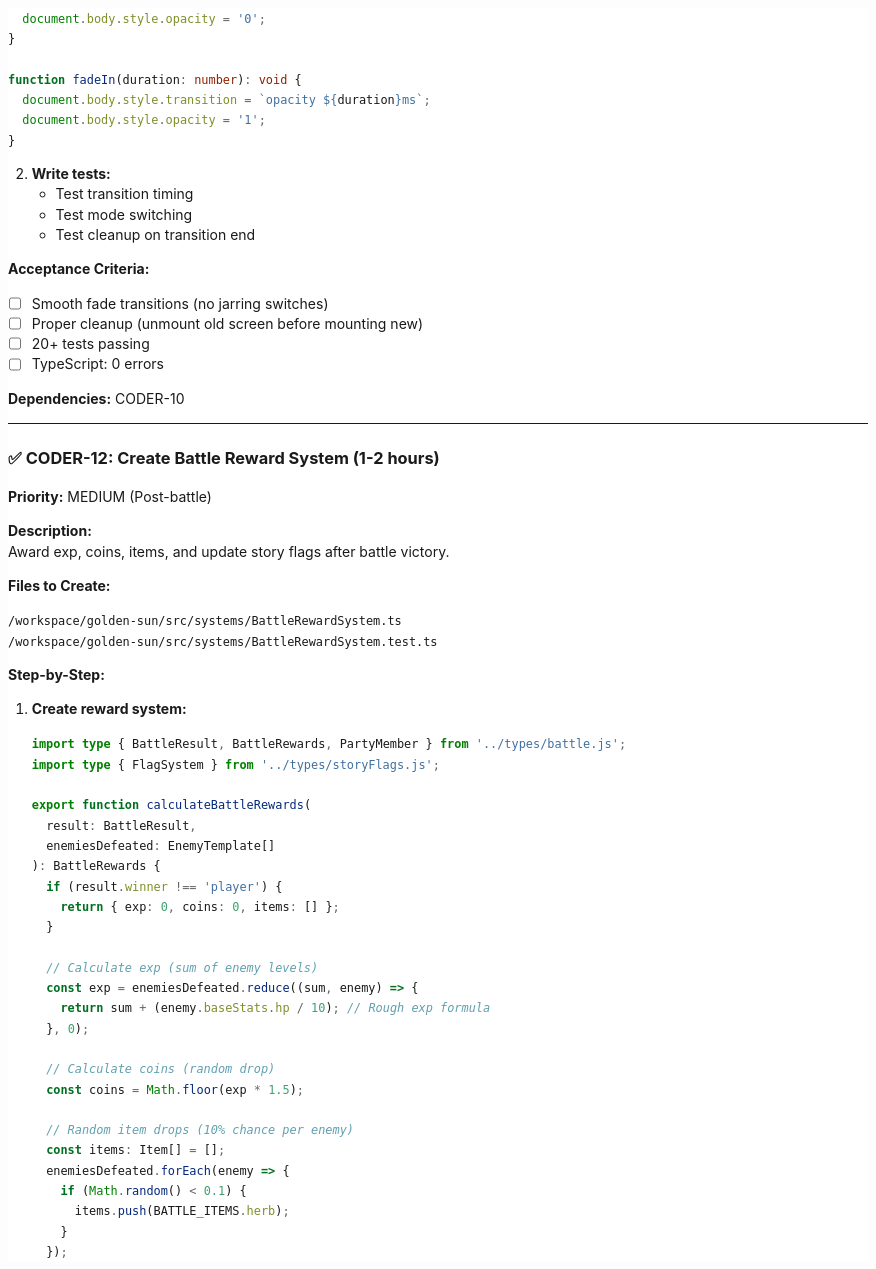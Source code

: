    ```typescript
     document.body.style.opacity = '0';
   }
   
   function fadeIn(duration: number): void {
     document.body.style.transition = `opacity ${duration}ms`;
     document.body.style.opacity = '1';
   }
   ```

2. **Write tests:**
   - Test transition timing
   - Test mode switching
   - Test cleanup on transition end

**Acceptance Criteria:**
- [ ] Smooth fade transitions (no jarring switches)
- [ ] Proper cleanup (unmount old screen before mounting new)
- [ ] 20+ tests passing
- [ ] TypeScript: 0 errors

**Dependencies:** CODER-10

---

### ✅ CODER-12: Create Battle Reward System (1-2 hours)

**Priority:** MEDIUM (Post-battle)

**Description:**  
Award exp, coins, items, and update story flags after battle victory.

**Files to Create:**
```bash
/workspace/golden-sun/src/systems/BattleRewardSystem.ts
/workspace/golden-sun/src/systems/BattleRewardSystem.test.ts
```

**Step-by-Step:**

1. **Create reward system:**
   ```typescript
   import type { BattleResult, BattleRewards, PartyMember } from '../types/battle.js';
   import type { FlagSystem } from '../types/storyFlags.js';
   
   export function calculateBattleRewards(
     result: BattleResult,
     enemiesDefeated: EnemyTemplate[]
   ): BattleRewards {
     if (result.winner !== 'player') {
       return { exp: 0, coins: 0, items: [] };
     }
     
     // Calculate exp (sum of enemy levels)
     const exp = enemiesDefeated.reduce((sum, enemy) => {
       return sum + (enemy.baseStats.hp / 10); // Rough exp formula
     }, 0);
     
     // Calculate coins (random drop)
     const coins = Math.floor(exp * 1.5);
     
     // Random item drops (10% chance per enemy)
     const items: Item[] = [];
     enemiesDefeated.forEach(enemy => {
       if (Math.random() < 0.1) {
         items.push(BATTLE_ITEMS.herb);
       }
     });
   ```